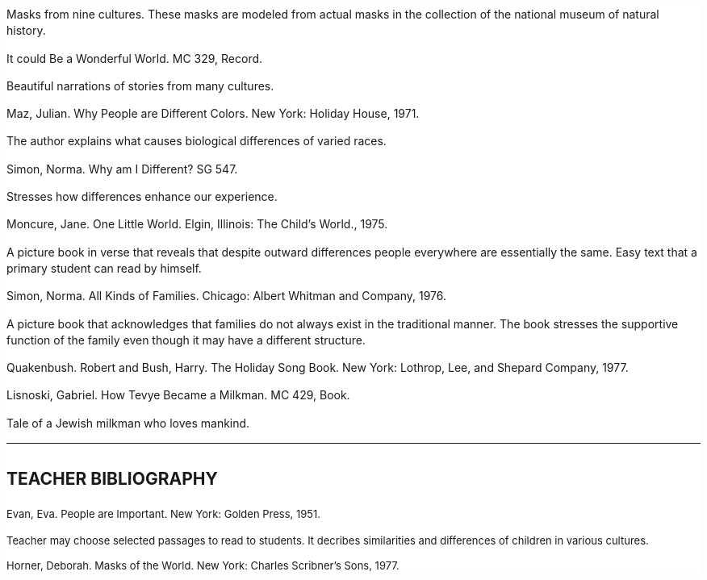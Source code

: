   </p>
  <p>
   Masks from nine cultures. These masks are modeled from actual masks in the collection of the national museum of natural history.
  </p>
  <p>
   It could Be a Wonderful World. MC 329, Record.
  </p>
  <p>
   Beautiful narrations of stories from many cultures.
  </p>
  <p>
   Maz, Julian. Why People are Different Colors. New York: Holiday House, 1971.
  </p>
  <p>
   The author explains what causes biological differences of varied races.
  </p>
  <p>
   Simon, Norma. Why am I Different? SG 547.
  </p>
  <p>
   Stresses how differences enhance our experience.
  </p>
  <p>
   Moncure, Jane. One Little World. Elgin, Illinois: The Child’s World., 1975.
  </p>
  <p>
   A picture book in verse that reveals that despite outward differences people everywhere are essentially the same. Easy text that a primary student can read by himself.
  </p>
  <p>
   Simon, Norma. All Kinds of Families. Chicago: Albert Whitman and Company, 1976.
  </p>
  <p>
   A picture book that acknowledges that families do not always exist in the traditional manner. The book stresses the supportive function of the family even though it may have a different structure.
  </p>
  <p>
   Quakenbush. Robert and Bush, Harry. The Holiday Song Book. New York: Lothrop, Lee, and Shepard Company, 1977.
  </p>
  <p>
   Lisnoski, Gabriel. How Tevye Became a Milkman. MC 429, Book.
  </p>
  <p>
   Tale of a Jewish milkman who loves mankind.
  </p>
</font>
 <hr/>
 <h2>
  TEACHER BIBLIOGRAPHY
 </h2>
 <font size="-1">
  Evan, Eva. People are Important. New York: Golden Press, 1951.
  <p>
   Teacher may choose selected passages to read to students. It decribes similarities and differences of children in various cultures.
  </p>
  <p>
   Horner, Deborah. Masks of the World. New York: Charles Scribner’s Sons, 1977.
  </p>
  <p>